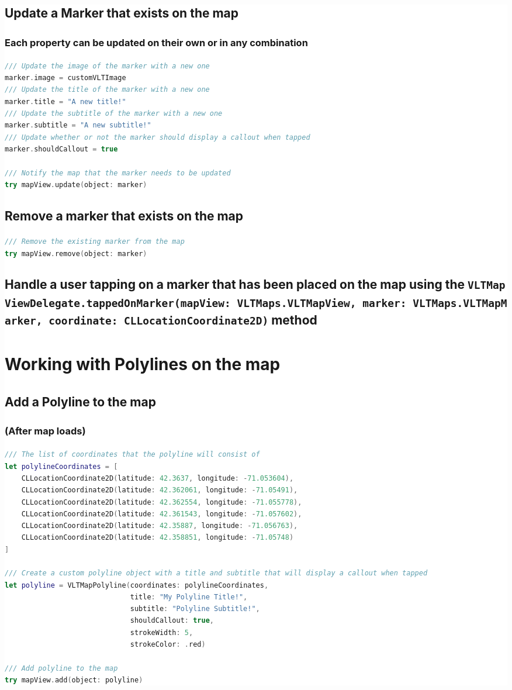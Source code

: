 ## Update a Marker that exists on the map
### Each property can be updated on their own or in any combination
```swift
/// Update the image of the marker with a new one
marker.image = customVLTImage
/// Update the title of the marker with a new one
marker.title = "A new title!"
/// Update the subtitle of the marker with a new one
marker.subtitle = "A new subtitle!"
/// Update whether or not the marker should display a callout when tapped
marker.shouldCallout = true

/// Notify the map that the marker needs to be updated
try mapView.update(object: marker)
```

## Remove a marker that exists on the map
```swift
/// Remove the existing marker from the map
try mapView.remove(object: marker)
```

## Handle a user tapping on a marker that has been placed on the map using the `VLTMapViewDelegate.tappedOnMarker(mapView: VLTMaps.VLTMapView, marker: VLTMaps.VLTMapMarker, coordinate: CLLocationCoordinate2D)` method


# Working with Polylines on the map
## Add a Polyline to the map
### (After map loads)
```swift
/// The list of coordinates that the polyline will consist of
let polylineCoordinates = [
    CLLocationCoordinate2D(latitude: 42.3637, longitude: -71.053604),
    CLLocationCoordinate2D(latitude: 42.362061, longitude: -71.05491),
    CLLocationCoordinate2D(latitude: 42.362554, longitude: -71.055778),
    CLLocationCoordinate2D(latitude: 42.361543, longitude: -71.057602),
    CLLocationCoordinate2D(latitude: 42.35887, longitude: -71.056763),
    CLLocationCoordinate2D(latitude: 42.358851, longitude: -71.05748)
]

/// Create a custom polyline object with a title and subtitle that will display a callout when tapped
let polyline = VLTMapPolyline(coordinates: polylineCoordinates,
                              title: "My Polyline Title!",
                              subtitle: "Polyline Subtitle!",
                              shouldCallout: true,
                              strokeWidth: 5,
                              strokeColor: .red)

/// Add polyline to the map
try mapView.add(object: polyline)
```
